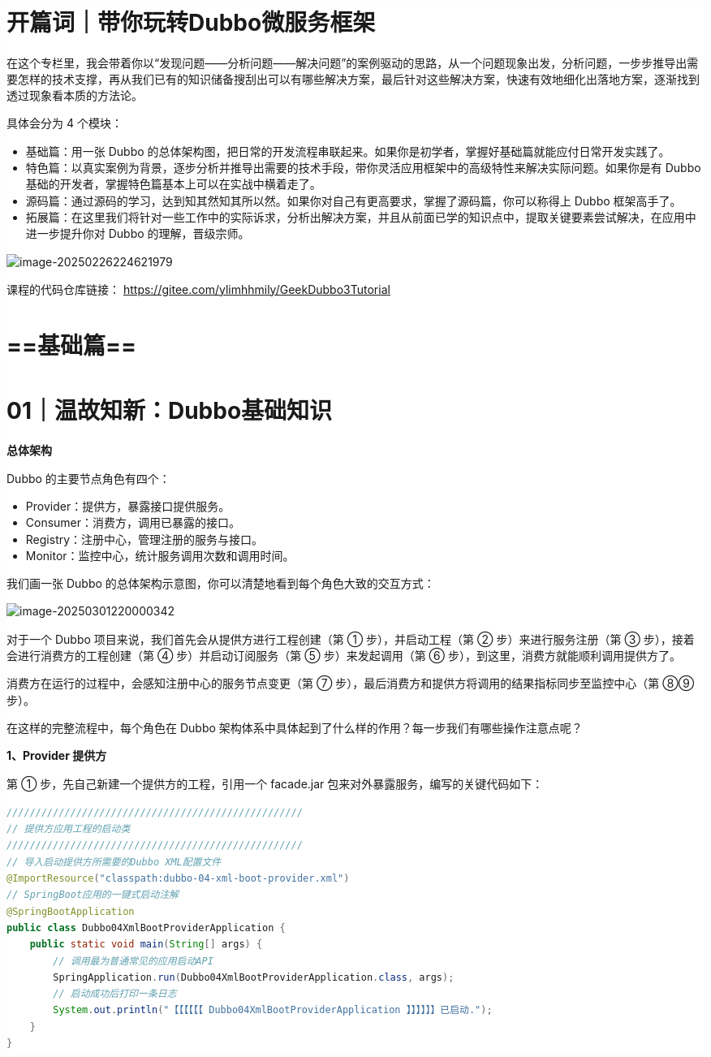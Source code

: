 # 开篇词｜带你玩转Dubbo微服务框架

在这个专栏里，我会带着你以“发现问题——分析问题——解决问题”的案例驱动的思路，从一个问题现象出发，分析问题，一步步推导出需要怎样的技术支撑，再从我们已有的知识储备搜刮出可以有哪些解决方案，最后针对这些解决方案，快速有效地细化出落地方案，逐渐找到透过现象看本质的方法论。

具体会分为 4 个模块：

- 基础篇：用一张 Dubbo 的总体架构图，把日常的开发流程串联起来。如果你是初学者，掌握好基础篇就能应付日常开发实践了。
- 特色篇：以真实案例为背景，逐步分析并推导出需要的技术手段，带你灵活应用框架中的高级特性来解决实际问题。如果你是有 Dubbo 基础的开发者，掌握特色篇基本上可以在实战中横着走了。
- 源码篇：通过源码的学习，达到知其然知其所以然。如果你对自己有更高要求，掌握了源码篇，你可以称得上 Dubbo 框架高手了。
- 拓展篇：在这里我们将针对一些工作中的实际诉求，分析出解决方案，并且从前面已学的知识点中，提取关键要素尝试解决，在应用中进一步提升你对 Dubbo 的理解，晋级宗师。

![image-20250226224621979](https://technotes.oss-cn-shenzhen.aliyuncs.com/2024/202502262246060.png)

课程的代码仓库链接： https://gitee.com/ylimhhmily/GeekDubbo3Tutorial

# ==基础篇==

# 01｜温故知新：Dubbo基础知识

**总体架构**

Dubbo 的主要节点角色有四个：

- Provider：提供方，暴露接口提供服务。
- Consumer：消费方，调用已暴露的接口。
- Registry：注册中心，管理注册的服务与接口。
- Monitor：监控中心，统计服务调用次数和调用时间。

我们画一张 Dubbo 的总体架构示意图，你可以清楚地看到每个角色大致的交互方式：

![image-20250301220000342](https://technotes.oss-cn-shenzhen.aliyuncs.com/2024/202503012200664.png)

对于一个 Dubbo 项目来说，我们首先会从提供方进行工程创建（第 ① 步），并启动工程（第 ② 步）来进行服务注册（第 ③ 步），接着会进行消费方的工程创建（第 ④ 步）并启动订阅服务（第 ⑤ 步）来发起调用（第 ⑥ 步），到这里，消费方就能顺利调用提供方了。

消费方在运行的过程中，会感知注册中心的服务节点变更（第 ⑦ 步），最后消费方和提供方将调用的结果指标同步至监控中心（第 ⑧⑨ 步）。

在这样的完整流程中，每个角色在 Dubbo 架构体系中具体起到了什么样的作用？每一步我们有哪些操作注意点呢？

**1、Provider 提供方**

第 ① 步，先自己新建一个提供方的工程，引用一个 facade.jar 包来对外暴露服务，编写的关键代码如下：

```java
///////////////////////////////////////////////////
// 提供方应用工程的启动类
///////////////////////////////////////////////////
// 导入启动提供方所需要的Dubbo XML配置文件
@ImportResource("classpath:dubbo-04-xml-boot-provider.xml")
// SpringBoot应用的一键式启动注解
@SpringBootApplication
public class Dubbo04XmlBootProviderApplication {
    public static void main(String[] args) {
        // 调用最为普通常见的应用启动API
        SpringApplication.run(Dubbo04XmlBootProviderApplication.class, args);
        // 启动成功后打印一条日志
        System.out.println("【【【【【【 Dubbo04XmlBootProviderApplication 】】】】】】已启动.");
    }
}
```
